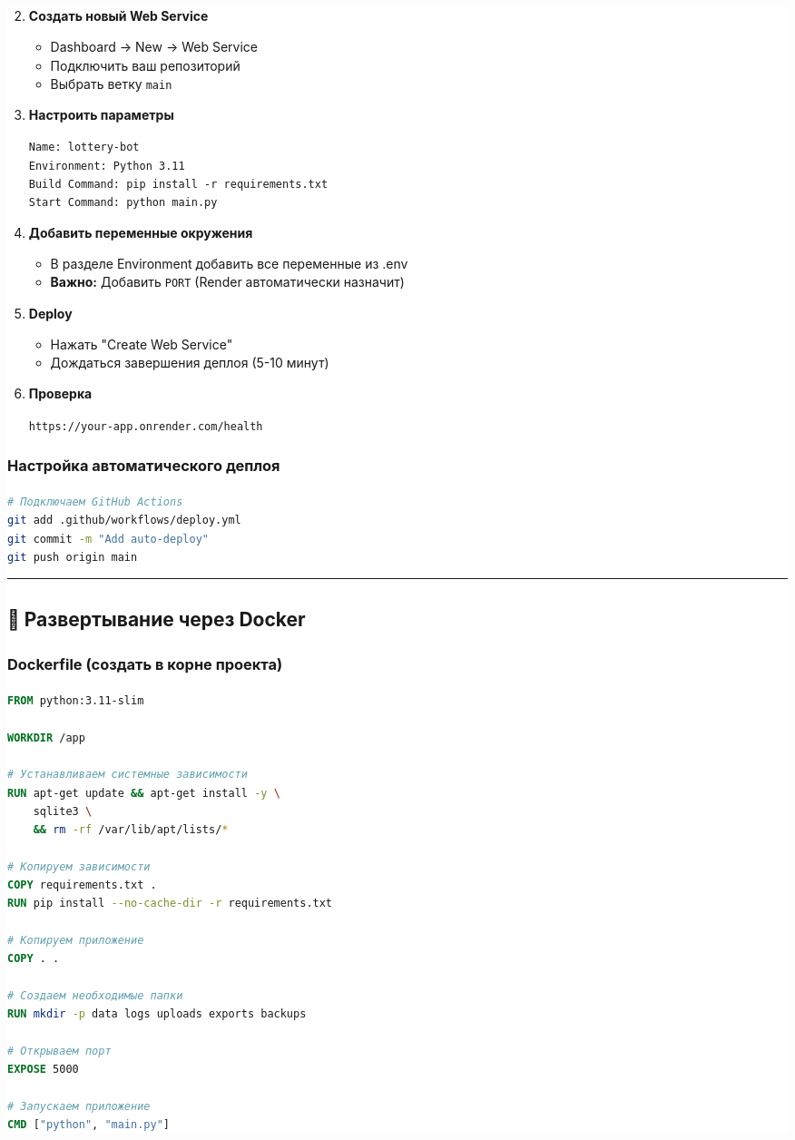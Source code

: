 2. **Создать новый Web Service**
   - Dashboard → New → Web Service
   - Подключить ваш репозиторий
   - Выбрать ветку `main`

3. **Настроить параметры**
   ```
   Name: lottery-bot
   Environment: Python 3.11
   Build Command: pip install -r requirements.txt
   Start Command: python main.py
   ```

4. **Добавить переменные окружения**
   - В разделе Environment добавить все переменные из .env
   - **Важно:** Добавить `PORT` (Render автоматически назначит)

5. **Deploy**
   - Нажать "Create Web Service"
   - Дождаться завершения деплоя (5-10 минут)

6. **Проверка**
   ```
   https://your-app.onrender.com/health
   ```

### Настройка автоматического деплоя

```bash
# Подключаем GitHub Actions
git add .github/workflows/deploy.yml
git commit -m "Add auto-deploy"
git push origin main
```

---

## 🐳 Развертывание через Docker

### Dockerfile (создать в корне проекта)

```dockerfile
FROM python:3.11-slim

WORKDIR /app

# Устанавливаем системные зависимости
RUN apt-get update && apt-get install -y \
    sqlite3 \
    && rm -rf /var/lib/apt/lists/*

# Копируем зависимости
COPY requirements.txt .
RUN pip install --no-cache-dir -r requirements.txt

# Копируем приложение
COPY . .

# Создаем необходимые папки
RUN mkdir -p data logs uploads exports backups

# Открываем порт
EXPOSE 5000

# Запускаем приложение
CMD ["python", "main.py"]
```